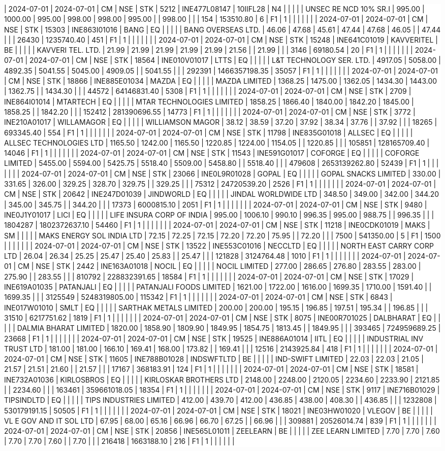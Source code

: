 | 2024-07-01 | 2024-07-01 | CM | NSE | STK | 5212 | INE477L08147 | 10IIFL28 | N4 |  |  |  |  | UNSEC RE NCD 10% SR.I | 995.00 | 1000.00 | 995.00 | 998.00 | 998.00 | 995.00 |  | 998.00 |  |  | 154 | 153510.80 | 6 | F1 | 1 |  |  |  |  |  |
| 2024-07-01 | 2024-07-01 | CM | NSE | STK | 15303 | INE863I01016 | BANG | EQ |  |  |  |  | BANG OVERSEAS LTD. | 46.06 | 47.68 | 45.61 | 47.44 | 47.68 | 46.05 |  | 47.44 |  |  | 26430 | 1235740.40 | 451 | F1 | 1 |  |  |  |  |  |
| 2024-07-01 | 2024-07-01 | CM | NSE | STK | 15248 | INE641C01019 | KAVVERITEL | BE |  |  |  |  | KAVVERI TEL. LTD. | 21.99 | 21.99 | 21.99 | 21.99 | 21.99 | 21.56 |  | 21.99 |  |  | 3146 | 69180.54 | 20 | F1 | 1 |  |  |  |  |  |
| 2024-07-01 | 2024-07-01 | CM | NSE | STK | 18564 | INE010V01017 | LTTS | EQ |  |  |  |  | L&T TECHNOLOGY SER. LTD. | 4917.05 | 5058.00 | 4892.35 | 5041.55 | 5045.00 | 4909.05 |  | 5041.55 |  |  | 292391 | 1466357198.35 | 35057 | F1 | 1 |  |  |  |  |  |
| 2024-07-01 | 2024-07-01 | CM | NSE | STK | 18866 | INE885E01034 | MAZDA | EQ |  |  |  |  | MAZDA LIMITED | 1368.25 | 1475.00 | 1362.05 | 1434.30 | 1443.00 | 1362.75 |  | 1434.30 |  |  | 44572 | 64146831.40 | 5308 | F1 | 1 |  |  |  |  |  |
| 2024-07-01 | 2024-07-01 | CM | NSE | STK | 2709 | INE864I01014 | MTARTECH | EQ |  |  |  |  | MTAR TECHNOLOGIES LIMITED | 1858.25 | 1866.40 | 1840.00 | 1842.20 | 1845.00 | 1858.25 |  | 1842.20 |  |  | 152412 | 281390696.55 | 14773 | F1 | 1 |  |  |  |  |  |
| 2024-07-01 | 2024-07-01 | CM | NSE | STK | 3772 | INE210A01017 | WILLAMAGOR | EQ |  |  |  |  | WILLIAMSON MAGOR | 38.12 | 38.59 | 37.20 | 37.92 | 38.34 | 37.76 |  | 37.92 |  |  | 18265 | 693345.40 | 554 | F1 | 1 |  |  |  |  |  |
| 2024-07-01 | 2024-07-01 | CM | NSE | STK | 11798 | INE835G01018 | ALLSEC | EQ |  |  |  |  | ALLSEC TECHNOLOGIES LTD | 1165.50 | 1242.00 | 1165.50 | 1220.85 | 1224.00 | 1154.05 |  | 1220.85 |  |  | 105851 | 128165709.40 | 14046 | F1 | 1 |  |  |  |  |  |
| 2024-07-01 | 2024-07-01 | CM | NSE | STK | 11543 | INE591G01017 | COFORGE | EQ |  |  |  |  | COFORGE LIMITED | 5455.00 | 5594.00 | 5425.75 | 5518.40 | 5509.00 | 5458.80 |  | 5518.40 |  |  | 479608 | 2653139262.80 | 52439 | F1 | 1 |  |  |  |  |  |
| 2024-07-01 | 2024-07-01 | CM | NSE | STK | 23066 | INE0L9R01028 | GOPAL | EQ |  |  |  |  | GOPAL SNACKS LIMITED | 330.00 | 331.65 | 326.00 | 329.25 | 328.70 | 329.75 |  | 329.25 |  |  | 75312 | 24720539.20 | 2526 | F1 | 1 |  |  |  |  |  |
| 2024-07-01 | 2024-07-01 | CM | NSE | STK | 20642 | INE247D01039 | JINDWORLD | EQ |  |  |  |  | JINDAL WORLDWIDE LTD | 348.50 | 349.00 | 342.00 | 344.20 | 345.00 | 345.75 |  | 344.20 |  |  | 17373 | 6000815.10 | 2051 | F1 | 1 |  |  |  |  |  |
| 2024-07-01 | 2024-07-01 | CM | NSE | STK | 9480 | INE0J1Y01017 | LICI | EQ |  |  |  |  | LIFE INSURA CORP OF INDIA | 995.00 | 1006.10 | 990.10 | 996.35 | 995.00 | 988.75 |  | 996.35 |  |  | 1804287 | 1802372637.10 | 54460 | F1 | 1 |  |  |  |  |  |
| 2024-07-01 | 2024-07-01 | CM | NSE | STK | 11218 | INE0CDK01019 | MAKS | SM |  |  |  |  | MAKS ENERGY SOL INDIA LTD | 72.15 | 72.25 | 72.15 | 72.20 | 72.20 | 75.95 |  | 72.20 |  |  | 7500 | 541350.00 | 5 | F1 | 1500 |  |  |  |  |  |
| 2024-07-01 | 2024-07-01 | CM | NSE | STK | 13522 | INE553C01016 | NECCLTD | EQ |  |  |  |  | NORTH EAST CARRY CORP LTD | 26.04 | 26.34 | 25.25 | 25.47 | 25.40 | 25.83 |  | 25.47 |  |  | 121828 | 3124764.48 | 1010 | F1 | 1 |  |  |  |  |  |
| 2024-07-01 | 2024-07-01 | CM | NSE | STK | 2442 | INE163A01018 | NOCIL | EQ |  |  |  |  | NOCIL LIMITED | 277.00 | 286.65 | 276.80 | 283.55 | 283.00 | 275.90 |  | 283.55 |  |  | 810792 | 228832391.65 | 18584 | F1 | 1 |  |  |  |  |  |
| 2024-07-01 | 2024-07-01 | CM | NSE | STK | 17029 | INE619A01035 | PATANJALI | EQ |  |  |  |  | PATANJALI FOODS LIMITED | 1621.00 | 1722.00 | 1616.00 | 1699.35 | 1710.00 | 1591.40 |  | 1699.35 |  |  | 3125549 | 5248319805.00 | 115342 | F1 | 1 |  |  |  |  |  |
| 2024-07-01 | 2024-07-01 | CM | NSE | STK | 6843 | INE017W01010 | SMLT | EQ |  |  |  |  | SARTHAK METALS LIMITED | 200.00 | 200.00 | 195.15 | 196.85 | 197.51 | 195.34 |  | 196.85 |  |  | 31510 | 6217751.62 | 1819 | F1 | 1 |  |  |  |  |  |
| 2024-07-01 | 2024-07-01 | CM | NSE | STK | 8075 | INE00R701025 | DALBHARAT | EQ |  |  |  |  | DALMIA BHARAT LIMITED | 1820.00 | 1858.90 | 1809.90 | 1849.95 | 1854.75 | 1813.45 |  | 1849.95 |  |  | 393465 | 724959689.25 | 23668 | F1 | 1 |  |  |  |  |  |
| 2024-07-01 | 2024-07-01 | CM | NSE | STK | 19525 | INE886A01014 | IITL | EQ |  |  |  |  | INDUSTRIAL INV TRUST LTD | 181.00 | 181.00 | 166.10 | 169.41 | 168.00 | 173.82 |  | 169.41 |  |  | 12516 | 2143925.84 | 418 | F1 | 1 |  |  |  |  |  |
| 2024-07-01 | 2024-07-01 | CM | NSE | STK | 11605 | INE788B01028 | INDSWFTLTD | BE |  |  |  |  | IND-SWIFT LIMITED | 22.03 | 22.03 | 21.05 | 21.57 | 21.51 | 21.60 |  | 21.57 |  |  | 17167 | 368183.91 | 124 | F1 | 1 |  |  |  |  |  |
| 2024-07-01 | 2024-07-01 | CM | NSE | STK | 18581 | INE732A01036 | KIRLOSBROS | EQ |  |  |  |  | KIRLOSKAR BROTHERS LTD | 2148.00 | 2248.00 | 2120.05 | 2234.60 | 2233.90 | 2121.85 |  | 2234.60 |  |  | 163461 | 359661018.05 | 18354 | F1 | 1 |  |  |  |  |  |
| 2024-07-01 | 2024-07-01 | CM | NSE | STK | 9117 | INE716B01029 | TIPSINDLTD | EQ |  |  |  |  | TIPS INDUSTRIES LIMITED | 412.00 | 439.70 | 412.00 | 436.85 | 438.00 | 408.30 |  | 436.85 |  |  | 1232808 | 530179191.15 | 50505 | F1 | 1 |  |  |  |  |  |
| 2024-07-01 | 2024-07-01 | CM | NSE | STK | 18021 | INE03HW01020 | VLEGOV | BE |  |  |  |  | VL E GOV AND IT SOL LTD | 67.95 | 68.00 | 65.16 | 66.96 | 66.70 | 67.25 |  | 66.96 |  |  | 309881 | 20526014.74 | 839 | F1 | 1 |  |  |  |  |  |
| 2024-07-01 | 2024-07-01 | CM | NSE | STK | 20856 | INE565L01011 | ZEELEARN | BE |  |  |  |  | ZEE LEARN LIMITED | 7.70 | 7.70 | 7.60 | 7.70 | 7.70 | 7.60 |  | 7.70 |  |  | 216418 | 1663188.10 | 216 | F1 | 1 |  |  |  |  |  |